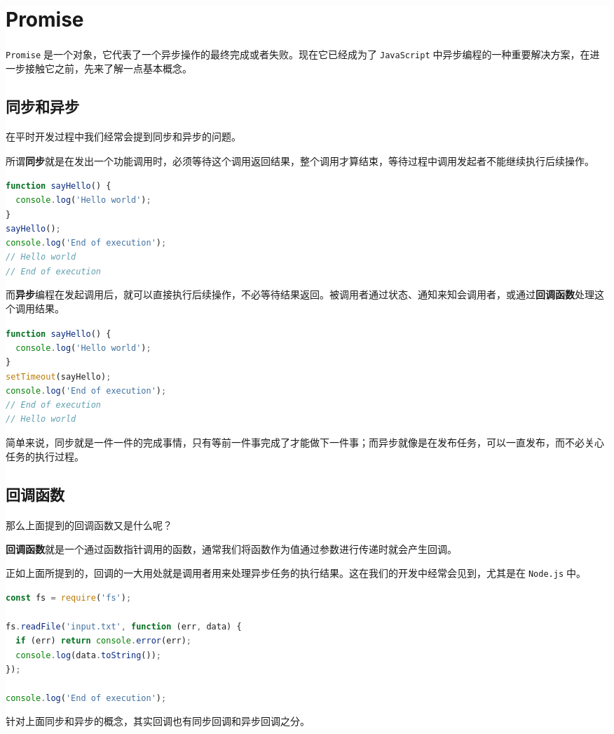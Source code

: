 # Promise

`Promise` 是一个对象，它代表了一个异步操作的最终完成或者失败。现在它已经成为了 `JavaScript` 中异步编程的一种重要解决方案，在进一步接触它之前，先来了解一点基本概念。

## 同步和异步

在平时开发过程中我们经常会提到同步和异步的问题。

所谓**同步**就是在发出一个功能调用时，必须等待这个调用返回结果，整个调用才算结束，等待过程中调用发起者不能继续执行后续操作。

```javascript
function sayHello() {
  console.log('Hello world');
}
sayHello();
console.log('End of execution');
// Hello world
// End of execution
```

而**异步**编程在发起调用后，就可以直接执行后续操作，不必等待结果返回。被调用者通过状态、通知来知会调用者，或通过**回调函数**处理这个调用结果。

```javascript
function sayHello() {
  console.log('Hello world');
}
setTimeout(sayHello);
console.log('End of execution');
// End of execution
// Hello world
```

简单来说，同步就是一件一件的完成事情，只有等前一件事完成了才能做下一件事；而异步就像是在发布任务，可以一直发布，而不必关心任务的执行过程。

## 回调函数

那么上面提到的回调函数又是什么呢？

**回调函数**就是一个通过函数指针调用的函数，通常我们将函数作为值通过参数进行传递时就会产生回调。

正如上面所提到的，回调的一大用处就是调用者用来处理异步任务的执行结果。这在我们的开发中经常会见到，尤其是在 `Node.js` 中。

```javascript
const fs = require('fs');

fs.readFile('input.txt', function (err, data) {
  if (err) return console.error(err);
  console.log(data.toString());
});

console.log('End of execution');
```

针对上面同步和异步的概念，其实回调也有同步回调和异步回调之分。
